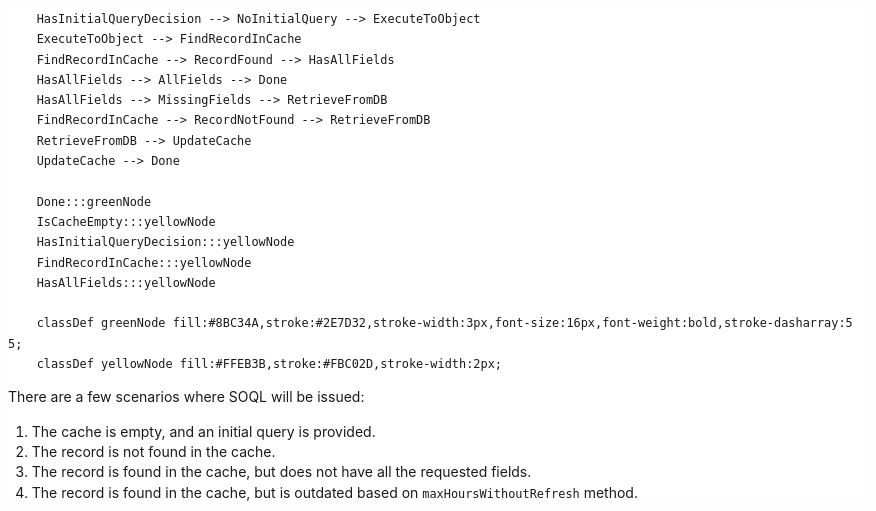 ```mermaid
    HasInitialQueryDecision --> NoInitialQuery --> ExecuteToObject
    ExecuteToObject --> FindRecordInCache
    FindRecordInCache --> RecordFound --> HasAllFields
    HasAllFields --> AllFields --> Done
    HasAllFields --> MissingFields --> RetrieveFromDB
    FindRecordInCache --> RecordNotFound --> RetrieveFromDB
    RetrieveFromDB --> UpdateCache
    UpdateCache --> Done

    Done:::greenNode
    IsCacheEmpty:::yellowNode
    HasInitialQueryDecision:::yellowNode
    FindRecordInCache:::yellowNode
    HasAllFields:::yellowNode

    classDef greenNode fill:#8BC34A,stroke:#2E7D32,stroke-width:3px,font-size:16px,font-weight:bold,stroke-dasharray:5 5;
    classDef yellowNode fill:#FFEB3B,stroke:#FBC02D,stroke-width:2px;
```

There are a few scenarios where SOQL will be issued:

1. The cache is empty, and an initial query is provided.
2. The record is not found in the cache.
3. The record is found in the cache, but does not have all the requested fields.
4. The record is found in the cache, but is outdated based on `maxHoursWithoutRefresh` method.
